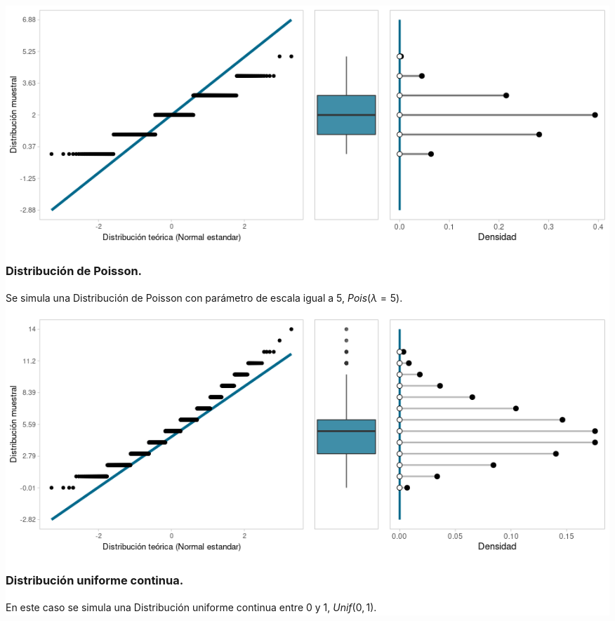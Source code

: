 <img src="Tarea-1-Prob-Stat-2022_files/figure-html/hipergeometrica-1.png" style="display: block; margin: auto;" />

### Distribución de Poisson.

Se simula una Distribución de Poisson con parámetro de escala igual a 5, $Pois(\lambda=5)$. 

<img src="Tarea-1-Prob-Stat-2022_files/figure-html/poisson-1.png" style="display: block; margin: auto;" />

### Distribución uniforme continua.

En este caso se simula una Distribución uniforme continua entre 0 y 1, $Unif(0, 1)$. 
